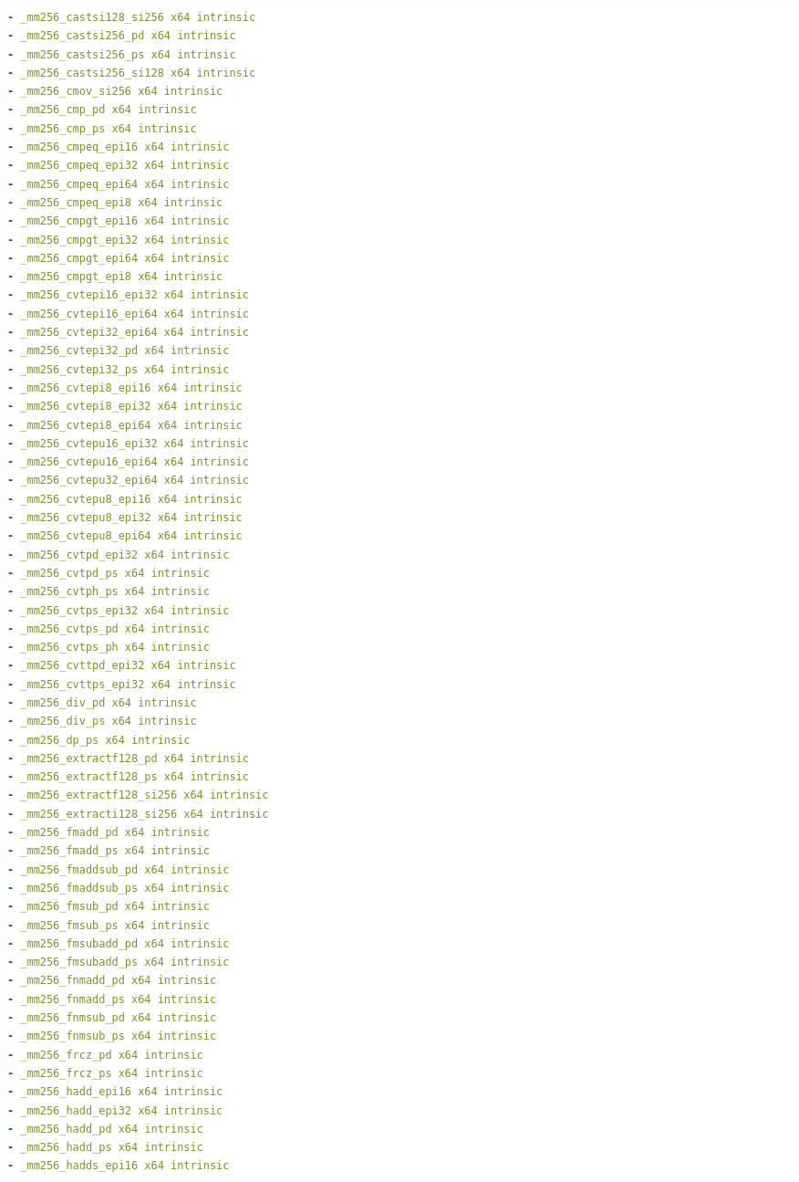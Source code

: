 ```yaml
- _mm256_castsi128_si256 x64 intrinsic
- _mm256_castsi256_pd x64 intrinsic
- _mm256_castsi256_ps x64 intrinsic
- _mm256_castsi256_si128 x64 intrinsic
- _mm256_cmov_si256 x64 intrinsic
- _mm256_cmp_pd x64 intrinsic
- _mm256_cmp_ps x64 intrinsic
- _mm256_cmpeq_epi16 x64 intrinsic
- _mm256_cmpeq_epi32 x64 intrinsic
- _mm256_cmpeq_epi64 x64 intrinsic
- _mm256_cmpeq_epi8 x64 intrinsic
- _mm256_cmpgt_epi16 x64 intrinsic
- _mm256_cmpgt_epi32 x64 intrinsic
- _mm256_cmpgt_epi64 x64 intrinsic
- _mm256_cmpgt_epi8 x64 intrinsic
- _mm256_cvtepi16_epi32 x64 intrinsic
- _mm256_cvtepi16_epi64 x64 intrinsic
- _mm256_cvtepi32_epi64 x64 intrinsic
- _mm256_cvtepi32_pd x64 intrinsic
- _mm256_cvtepi32_ps x64 intrinsic
- _mm256_cvtepi8_epi16 x64 intrinsic
- _mm256_cvtepi8_epi32 x64 intrinsic
- _mm256_cvtepi8_epi64 x64 intrinsic
- _mm256_cvtepu16_epi32 x64 intrinsic
- _mm256_cvtepu16_epi64 x64 intrinsic
- _mm256_cvtepu32_epi64 x64 intrinsic
- _mm256_cvtepu8_epi16 x64 intrinsic
- _mm256_cvtepu8_epi32 x64 intrinsic
- _mm256_cvtepu8_epi64 x64 intrinsic
- _mm256_cvtpd_epi32 x64 intrinsic
- _mm256_cvtpd_ps x64 intrinsic
- _mm256_cvtph_ps x64 intrinsic
- _mm256_cvtps_epi32 x64 intrinsic
- _mm256_cvtps_pd x64 intrinsic
- _mm256_cvtps_ph x64 intrinsic
- _mm256_cvttpd_epi32 x64 intrinsic
- _mm256_cvttps_epi32 x64 intrinsic
- _mm256_div_pd x64 intrinsic
- _mm256_div_ps x64 intrinsic
- _mm256_dp_ps x64 intrinsic
- _mm256_extractf128_pd x64 intrinsic
- _mm256_extractf128_ps x64 intrinsic
- _mm256_extractf128_si256 x64 intrinsic
- _mm256_extracti128_si256 x64 intrinsic
- _mm256_fmadd_pd x64 intrinsic
- _mm256_fmadd_ps x64 intrinsic
- _mm256_fmaddsub_pd x64 intrinsic
- _mm256_fmaddsub_ps x64 intrinsic
- _mm256_fmsub_pd x64 intrinsic
- _mm256_fmsub_ps x64 intrinsic
- _mm256_fmsubadd_pd x64 intrinsic
- _mm256_fmsubadd_ps x64 intrinsic
- _mm256_fnmadd_pd x64 intrinsic
- _mm256_fnmadd_ps x64 intrinsic
- _mm256_fnmsub_pd x64 intrinsic
- _mm256_fnmsub_ps x64 intrinsic
- _mm256_frcz_pd x64 intrinsic
- _mm256_frcz_ps x64 intrinsic
- _mm256_hadd_epi16 x64 intrinsic
- _mm256_hadd_epi32 x64 intrinsic
- _mm256_hadd_pd x64 intrinsic
- _mm256_hadd_ps x64 intrinsic
- _mm256_hadds_epi16 x64 intrinsic
```